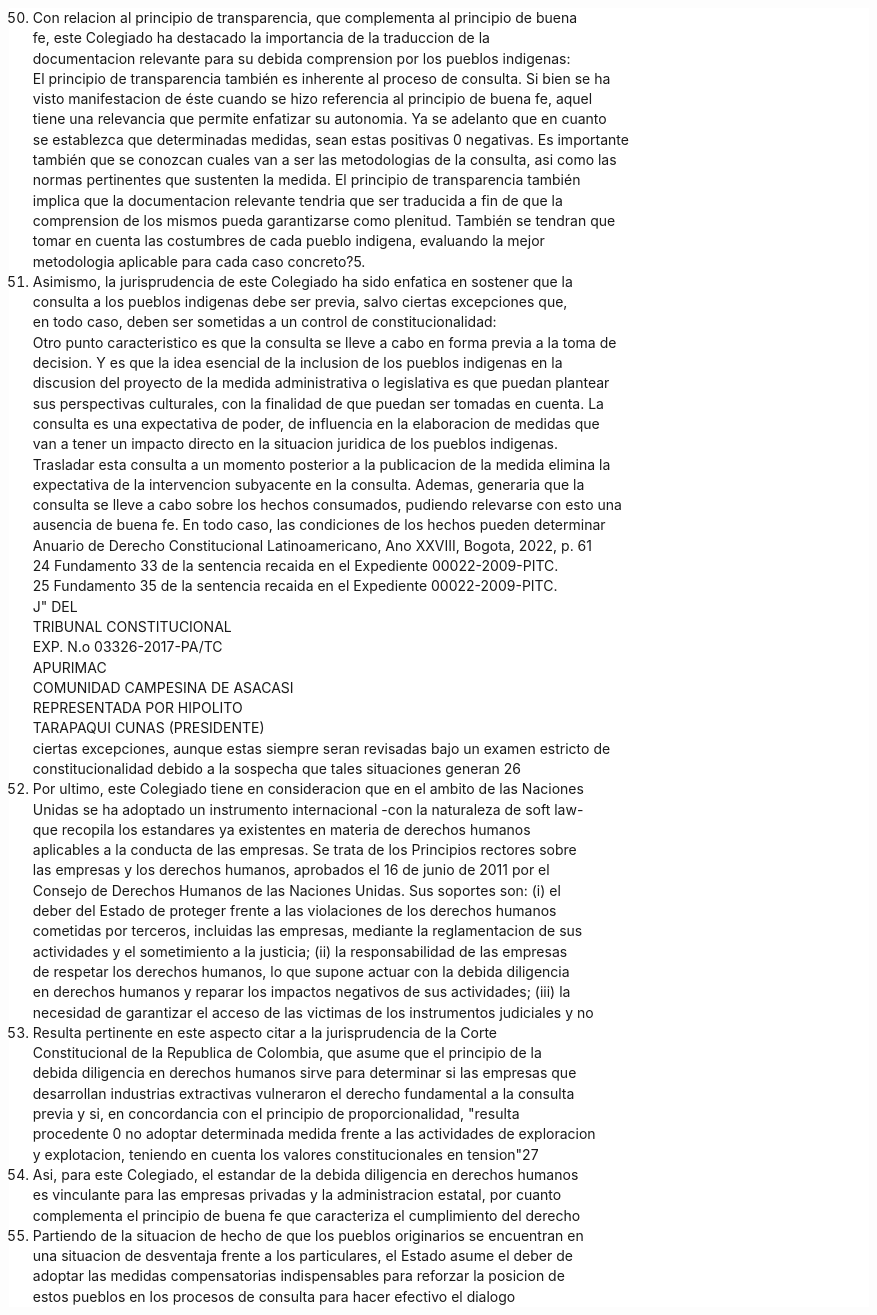 50. Con relacion al principio de transparencia, que complementa al principio de buena  
fe, este Colegiado ha destacado la importancia de la traduccion de la  
documentacion relevante para su debida comprension por los pueblos indigenas:  
El principio de transparencia también es inherente al proceso de consulta. Si bien se ha  
visto manifestacion de éste cuando se hizo referencia al principio de buena fe, aquel  
tiene una relevancia que permite enfatizar su autonomia. Ya se adelanto que en cuanto  
se establezca que determinadas medidas, sean estas positivas 0 negativas. Es importante  
también que se conozcan cuales van a ser las metodologias de la consulta, asi como las  
normas pertinentes que sustenten la medida. El principio de transparencia también  
implica que la documentacion relevante tendria que ser traducida a fin de que la  
comprension de los mismos pueda garantizarse como plenitud. También se tendran que  
tomar en cuenta las costumbres de cada pueblo indigena, evaluando la mejor  
metodologia aplicable para cada caso concreto?5.  
51. Asimismo, la jurisprudencia de este Colegiado ha sido enfatica en sostener que la  
consulta a los pueblos indigenas debe ser previa, salvo ciertas excepciones que,  
en todo caso, deben ser sometidas a un control de constitucionalidad:  
Otro punto caracteristico es que la consulta se lleve a cabo en forma previa a la toma de  
decision. Y es que la idea esencial de la inclusion de los pueblos indigenas en la  
discusion del proyecto de la medida administrativa o legislativa es que puedan plantear  
sus perspectivas culturales, con la finalidad de que puedan ser tomadas en cuenta. La  
consulta es una expectativa de poder, de influencia en la elaboracion de medidas que  
van a tener un impacto directo en la situacion juridica de los pueblos indigenas.  
Trasladar esta consulta a un momento posterior a la publicacion de la medida elimina la  
expectativa de la intervencion subyacente en la consulta. Ademas, generaria que la  
consulta se lleve a cabo sobre los hechos consumados, pudiendo relevarse con esto una  
ausencia de buena fe. En todo caso, las condiciones de los hechos pueden determinar  
Anuario de Derecho Constitucional Latinoamericano, Ano XXVIII, Bogota, 2022, p. 61  
24 Fundamento 33 de la sentencia recaida en el Expediente 00022-2009-PITC.  
25 Fundamento 35 de la sentencia recaida en el Expediente 00022-2009-PITC.  
J" DEL  
TRIBUNAL CONSTITUCIONAL  
EXP. N.o 03326-2017-PA/TC  
APURIMAC  
COMUNIDAD CAMPESINA DE ASACASI  
REPRESENTADA POR HIPOLITO  
TARAPAQUI CUNAS (PRESIDENTE)  
ciertas excepciones, aunque estas siempre seran revisadas bajo un examen estricto de  
constitucionalidad debido a la sospecha que tales situaciones generan 26  
52. Por ultimo, este Colegiado tiene en consideracion que en el ambito de las Naciones  
Unidas se ha adoptado un instrumento internacional -con la naturaleza de soft law-  
que recopila los estandares ya existentes en materia de derechos humanos  
aplicables a la conducta de las empresas. Se trata de los Principios rectores sobre  
las empresas y los derechos humanos, aprobados el 16 de junio de 2011 por el  
Consejo de Derechos Humanos de las Naciones Unidas. Sus soportes son: (i) el  
deber del Estado de proteger frente a las violaciones de los derechos humanos  
cometidas por terceros, incluidas las empresas, mediante la reglamentacion de sus  
actividades y el sometimiento a la justicia; (ii) la responsabilidad de las empresas  
de respetar los derechos humanos, lo que supone actuar con la debida diligencia  
en derechos humanos y reparar los impactos negativos de sus actividades; (iii) la  
necesidad de garantizar el acceso de las victimas de los instrumentos judiciales y no  
53. Resulta pertinente en este aspecto citar a la jurisprudencia de la Corte  
Constitucional de la Republica de Colombia, que asume que el principio de la  
debida diligencia en derechos humanos sirve para determinar si las empresas que  
desarrollan industrias extractivas vulneraron el derecho fundamental a la consulta  
previa y si, en concordancia con el principio de proporcionalidad, "resulta  
procedente 0 no adoptar determinada medida frente a las actividades de exploracion  
y explotacion, teniendo en cuenta los valores constitucionales en tension"27  
54. Asi, para este Colegiado, el estandar de la debida diligencia en derechos humanos  
es vinculante para las empresas privadas y la administracion estatal, por cuanto  
complementa el principio de buena fe que caracteriza el cumplimiento del derecho  
55. Partiendo de la situacion de hecho de que los pueblos originarios se encuentran en  
una situacion de desventaja frente a los particulares, el Estado asume el deber de  
adoptar las medidas compensatorias indispensables para reforzar la posicion de  
estos pueblos en los procesos de consulta para hacer efectivo el dialogo  